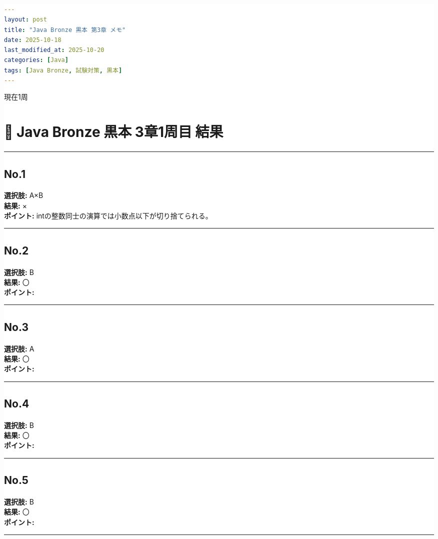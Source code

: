 ```yaml
---
layout: post
title: "Java Bronze 黒本 第3章 メモ"
date: 2025-10-18
last_modified_at: 2025-10-20
categories: [Java]
tags: [Java Bronze, 試験対策, 黒本]
---
```


現在1周

# 🧩 Java Bronze 黒本 3章1周目 結果

---

## No.1
**選択肢:** A×B  
**結果:** ×  
**ポイント:** 
intの整数同士の演算では小数点以下が切り捨てられる。

---

## No.2
**選択肢:** B  
**結果:** 〇  
**ポイント:**

---

## No.3
**選択肢:** A  
**結果:** 〇  
**ポイント:**

---

## No.4
**選択肢:** B  
**結果:** 〇  
**ポイント:**

---

## No.5
**選択肢:** B  
**結果:** 〇  
**ポイント:**

---